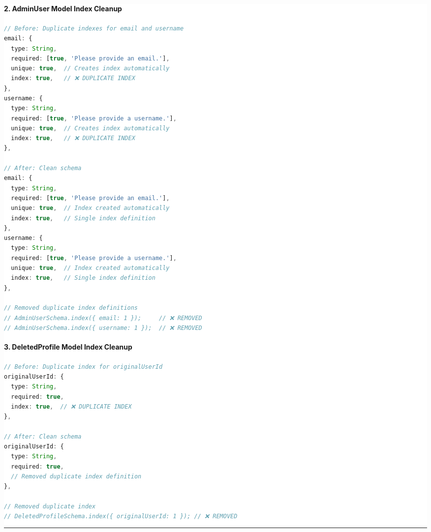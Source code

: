 #### **2. AdminUser Model Index Cleanup**
```typescript
// Before: Duplicate indexes for email and username
email: {
  type: String,
  required: [true, 'Please provide an email.'],
  unique: true,  // Creates index automatically
  index: true,   // ❌ DUPLICATE INDEX
},
username: {
  type: String,
  required: [true, 'Please provide a username.'],
  unique: true,  // Creates index automatically
  index: true,   // ❌ DUPLICATE INDEX
},

// After: Clean schema
email: {
  type: String,
  required: [true, 'Please provide an email.'],
  unique: true,  // Index created automatically
  index: true,   // Single index definition
},
username: {
  type: String,
  required: [true, 'Please provide a username.'],
  unique: true,  // Index created automatically
  index: true,   // Single index definition
},

// Removed duplicate index definitions
// AdminUserSchema.index({ email: 1 });     // ❌ REMOVED
// AdminUserSchema.index({ username: 1 });  // ❌ REMOVED
```

#### **3. DeletedProfile Model Index Cleanup**
```typescript
// Before: Duplicate index for originalUserId
originalUserId: {
  type: String,
  required: true,
  index: true,  // ❌ DUPLICATE INDEX
},

// After: Clean schema
originalUserId: {
  type: String,
  required: true,
  // Removed duplicate index definition
},

// Removed duplicate index
// DeletedProfileSchema.index({ originalUserId: 1 }); // ❌ REMOVED
```

---